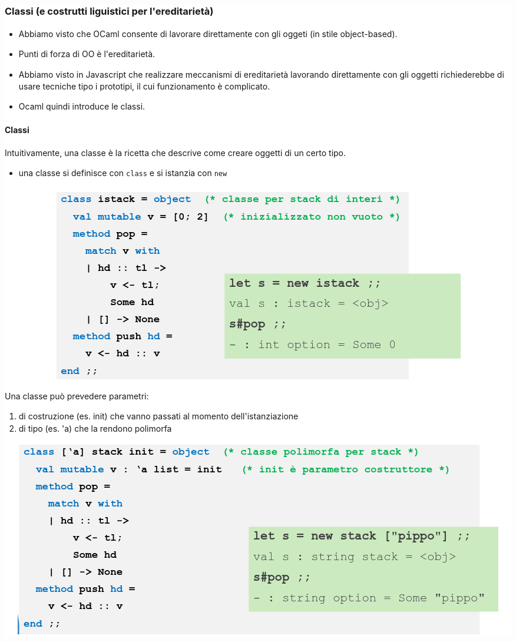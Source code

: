 ### Classi (e costrutti liguistici per l'ereditarietà)

- Abbiamo visto che OCaml consente di lavorare direttamente con gli oggeti (in stile object-based).

- Punti di forza di OO è l'ereditarietà.

- Abbiamo visto in Javascript che realizzare meccanismi di ereditarietà lavorando direttamente con gli oggetti richiederebbe di usare tecniche tipo i prototipi, il cui funzionamento è complicato.

- Ocaml quindi introduce le classi.

#### Classi

Intuitivamente, una classe è la ricetta che descrive come creare oggetti di un certo tipo.

- una classe si definisce con `class` e si istanzia con `new`

<p align="center">
  <img src="./assets/pdp44.png" alt="data-structure" />
</p>

Una classe può prevedere parametri:

1. di costruzione (es. init) che vanno passati al momento dell'istanziazione
2. di tipo (es. 'a) che la rendono polimorfa

<p align="center">
  <img src="./assets/pdp45.png" alt="data-structure" />
</p>
